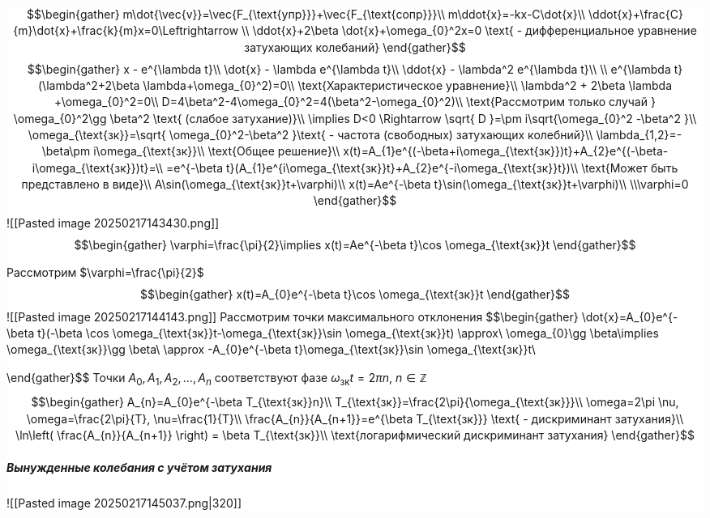 $$\begin{gather}
m\dot{\vec{v}}=\vec{F_{\text{упр}}}+\vec{F_{\text{сопр}}}\\
m\ddot{x}=-kx-C\dot{x}\\
\ddot{x}+\frac{C}{m}\dot{x}+\frac{k}{m}x=0\Leftrightarrow \\
\ddot{x}+2\beta \dot{x}+\omega_{0}^2x=0 \text{ - дифференциальное уравнение затухающих колебаний}
\end{gather}$$
$$\begin{gather}
x - e^{\lambda t}\\
\dot{x} - \lambda e^{\lambda t}\\
\ddot{x} - \lambda^2 e^{\lambda t}\\
\\
e^{\lambda t} (\lambda^2+2\beta \lambda+\omega_{0}^2)=0\\
\text{Характеристическое уравнение}\\
\lambda^2 + 2\beta \lambda +\omega_{0}^2=0\\
D=4\beta^2-4\omega_{0}^2=4(\beta^2-\omega_{0}^2)\\
\text{Рассмотрим только случай } \omega_{0}^2\gg \beta^2 \text{ (слабое затухание)}\\
\implies D<0 \Rightarrow \sqrt{ D }=\pm i\sqrt{\omega_{0}^2 -\beta^2 }\\
\omega_{\text{зк}}=\sqrt{ \omega_{0}^2-\beta^2 }\text{ - частота (свободных) затухающих колебний}\\
\lambda_{1,2}=-\beta\pm i\omega_{\text{зк}}\\
\text{Общее решение}\\
x(t)=A_{1}e^{(-\beta+i\omega_{\text{зк}})t}+A_{2}e^{(-\beta-i\omega_{\text{зк}})t}=\\
=e^{-\beta t}(A_{1}e^{i\omega_{\text{зк}}t}+A_{2}e^{-i\omega_{\text{зк}}t})\\
\text{Может быть представлено в виде}\\
A\sin(\omega_{\text{зк}}t+\varphi)\\
x(t)=Ae^{-\beta t}\sin(\omega_{\text{зк}}t+\varphi)\\
\\\varphi=0
\end{gather}$$
![[Pasted image 20250217143430.png]]
$$\begin{gather}
\varphi=\frac{\pi}{2}\implies x(t)=Ae^{-\beta t}\cos \omega_{\text{зк}}t
\end{gather}$$

Рассмотрим $\varphi=\frac{\pi}{2}$
$$\begin{gather}
x(t)=A_{0}e^{-\beta t}\cos \omega_{\text{зк}}t
\end{gather}$$
![[Pasted image 20250217144143.png]]
Рассмотрим точки максимального отклонения
$$\begin{gather}
\dot{x}=A_{0}e^{-\beta t}(-\beta \cos \omega_{\text{зк}}t-\omega_{\text{зк}}\sin \omega_{\text{зк}}t) \approx\\
\omega_{0}\gg \beta\implies \omega_{\text{зк}}\gg \beta\\
\approx -A_{0}e^{-\beta t}\omega_{\text{зк}}\sin \omega_{\text{зк}}t\\

\end{gather}$$
Точки $A_{0}, A_{1}, A_{2},\dots,A_{n}$ соответствуют фазе $\omega_{\text{зк}}t=2\pi n, \ n\in \mathbb{Z}$
$$\begin{gather}
A_{n}=A_{0}e^{-\beta T_{\text{зк}}n}\\
T_{\text{зк}}=\frac{2\pi}{\omega_{\text{зк}}}\\
\omega=2\pi \nu, \omega=\frac{2\pi}{T}, \nu=\frac{1}{T}\\
\frac{A_{n}}{A_{n+1}}=e^{\beta T_{\text{зк}}} \text{ - дискриминант затухания}\\
\ln\left( \frac{A_{n}}{A_{n+1}} \right) = \beta T_{\text{зк}}\\
\text{логарифмический дискриминант затухания}
\end{gather}$$
##### Вынужденные колебания с учётом затухания
 ![[Pasted image 20250217145037.png|320]] 
